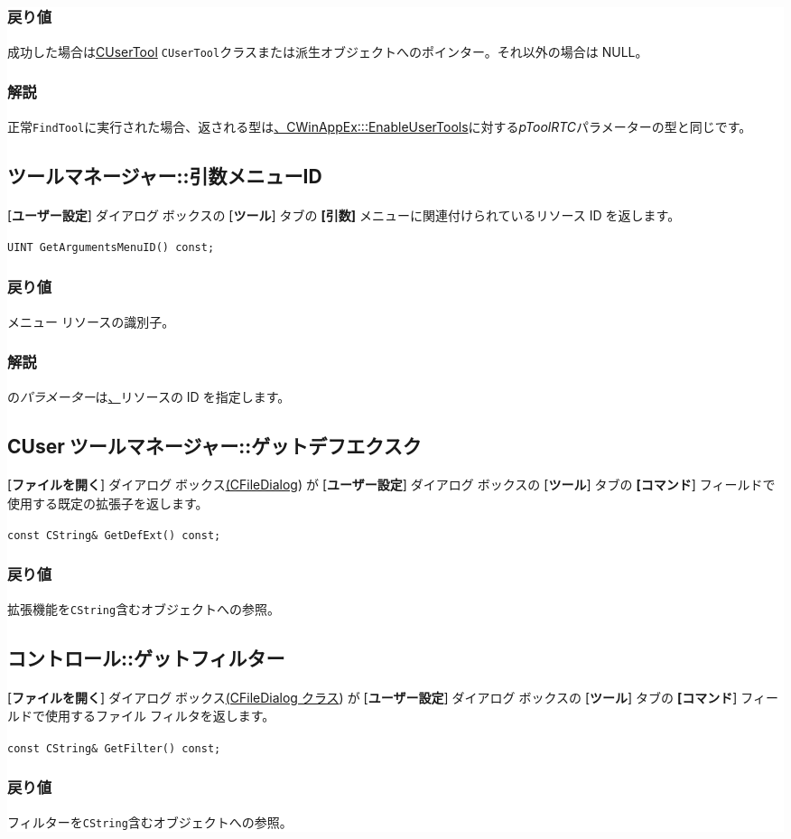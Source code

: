 ### <a name="return-value"></a>戻り値

成功した場合は[CUserTool](../../mfc/reference/cusertool-class.md) `CUserTool`クラスまたは派生オブジェクトへのポインター。それ以外の場合は NULL。

### <a name="remarks"></a>解説

正常`FindTool`に実行された場合、返される型は[、CWinAppEx:::EnableUserTools](../../mfc/reference/cwinappex-class.md#enableusertools)に対する*pToolRTC*パラメーターの型と同じです。

## <a name="cusertoolsmanagergetargumentsmenuid"></a><a name="getargumentsmenuid"></a>ツールマネージャー::引数メニューID

[**ユーザー設定**] ダイアログ ボックスの [**ツール**] タブの **[引数]** メニューに関連付けられているリソース ID を返します。

```
UINT GetArgumentsMenuID() const;
```

### <a name="return-value"></a>戻り値

メニュー リソースの識別子。

### <a name="remarks"></a>解説

の*パラメーター*は[、](../../mfc/reference/cwinappex-class.md#enableusertools)リソースの ID を指定します。

## <a name="cusertoolsmanagergetdefext"></a><a name="getdefext"></a>CUser ツールマネージャー::ゲットデフエクスク

[**ファイルを開く**] ダイアログ ボックス[(CFileDialog](../../mfc/reference/cfiledialog-class.md#cfiledialog)) が [**ユーザー設定**] ダイアログ ボックスの [**ツール**] タブの **[コマンド**] フィールドで使用する既定の拡張子を返します。

```
const CString& GetDefExt() const;
```

### <a name="return-value"></a>戻り値

拡張機能を`CString`含むオブジェクトへの参照。

## <a name="cusertoolsmanagergetfilter"></a><a name="getfilter"></a>コントロール::ゲットフィルター

[**ファイルを開く**] ダイアログ ボックス[(CFileDialog クラス](../../mfc/reference/cfiledialog-class.md)) が [**ユーザー設定**] ダイアログ ボックスの [**ツール**] タブの **[コマンド**] フィールドで使用するファイル フィルタを返します。

```
const CString& GetFilter() const;
```

### <a name="return-value"></a>戻り値

フィルターを`CString`含むオブジェクトへの参照。
